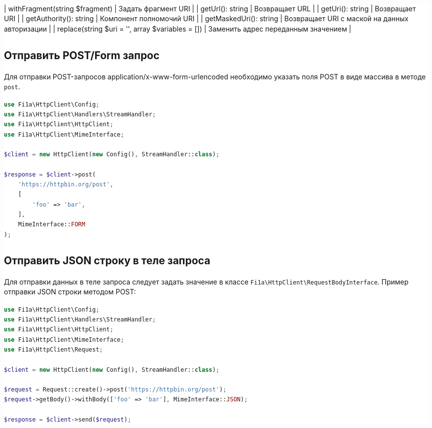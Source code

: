 | withFragment(string $fragment)                       | Задать фрагмент URI                           |
| getUrl(): string                                     | Возвращает URL                                |
| getUri(): string                                     | Возвращает URI                                |
| getAuthority(): string                               | Компонент полномочий URI                      |
| getMaskedUri(): string                               | Возвращает URI с маской на данных авторизации |
| replace(string $uri = '', array $variables = [])     | Заменить адрес переданным значением           |

## Отправить POST/Form запрос

Для отправки POST-запросов application/x-www-form-urlencoded необходимо указать поля POST в виде массива в методе `post`.

```php
use Fi1a\HttpClient\Config;
use Fi1a\HttpClient\Handlers\StreamHandler;
use Fi1a\HttpClient\HttpClient;
use Fi1a\HttpClient\MimeInterface;

$client = new HttpClient(new Config(), StreamHandler::class);

$response = $client->post(
    'https://httpbin.org/post',
    [
        'foo' => 'bar',
    ],
    MimeInterface::FORM
);
```

## Отправить JSON строку в теле запроса

Для отправки данных в теле запроса следует задать значение в классе `Fi1a\HttpClient\RequestBodyInterface`.
Пример отправки JSON строки методом POST:

```php
use Fi1a\HttpClient\Config;
use Fi1a\HttpClient\Handlers\StreamHandler;
use Fi1a\HttpClient\HttpClient;
use Fi1a\HttpClient\MimeInterface;
use Fi1a\HttpClient\Request;

$client = new HttpClient(new Config(), StreamHandler::class);

$request = Request::create()->post('https://httpbin.org/post');
$request->getBody()->withBody(['foo' => 'bar'], MimeInterface::JSON);

$response = $client->send($request);
```


[badge-release]: https://img.shields.io/packagist/v/fi1a/http-client?label=release
[badge-license]: https://img.shields.io/github/license/fi1a/http-client?style=flat-square
[badge-php]: https://img.shields.io/packagist/php-v/fi1a/http-client?style=flat-square
[badge-coverage]: https://img.shields.io/badge/coverage-100%25-green
[badge-downloads]: https://img.shields.io/packagist/dt/fi1a/http-client.svg?style=flat-square&colorB=mediumvioletred
[packagist]: https://packagist.org/packages/fi1a/http-client
[license]: https://github.com/fi1a/http-client/blob/master/LICENSE
[php]: https://php.net
[downloads]: https://packagist.org/packages/fi1a/http-client